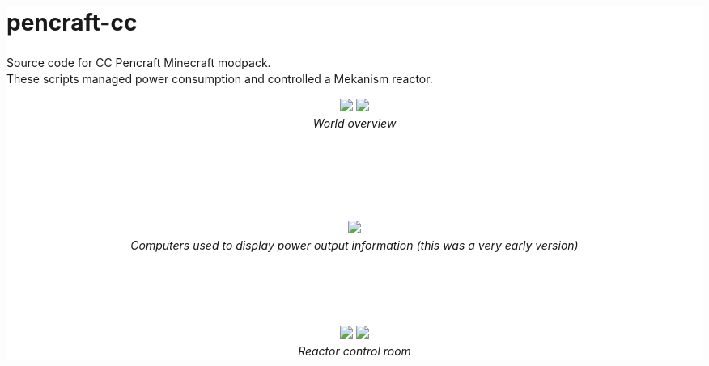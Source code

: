 # pencraft-cc
Source code for CC Pencraft Minecraft modpack.
<br/>
These scripts managed power consumption and controlled a Mekanism reactor.

<div align="center">
  <img src="https://github.com/MysteryMS/pencraft-cc/assets/38635037/72bdbcd9-dd14-43c3-8961-12e2f6b00b73" width="45%"/>
  <img src="https://github.com/MysteryMS/pencraft-cc/assets/38635037/ed497700-fb9b-48fa-b764-b0d0ec8426c7" width="45%">
  <br/>
  <em>World overview</em>
</div>

<br/><br/><br/><br/>
<p align="center">
  <img src="https://github.com/MysteryMS/pencraft-cc/assets/38635037/9709defe-d947-44e3-b2dd-467d5449f3d1" width="80%"/>
  <br/>
  <em>Computers used to display power output information (this was a very early version)</em>
</p>

 <br/> <br/> <br/>
<p align="center">
  <img src="https://github.com/MysteryMS/pencraft-cc/assets/38635037/bb7de243-f956-4700-8c93-8a2381811358" width="45%"/>
  <img src="https://github.com/MysteryMS/pencraft-cc/assets/38635037/047d8294-3d4a-4b37-a8df-2e18188b4e03" width="45%"/>
  <br/>
  <em>Reactor control room</em>
</p>

